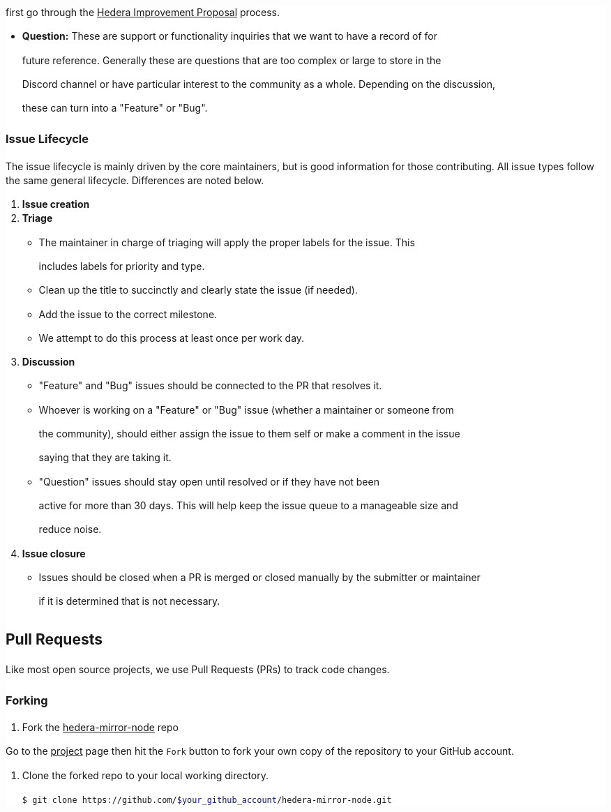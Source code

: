   first go through the [Hedera Improvement Proposal](https://github.com/hashgraph/hip) process.

* **Question:** These are support or functionality inquiries that we want to have a record of for

  future reference. Generally these are questions that are too complex or large to store in the

  Discord channel or have particular interest to the community as a whole. Depending on the discussion,

  these can turn into a "Feature" or "Bug".

### Issue Lifecycle

The issue lifecycle is mainly driven by the core maintainers, but is good information for those contributing. All issue types follow the same general lifecycle. Differences are noted below.

1. **Issue creation**
2. **Triage**
   * The maintainer in charge of triaging will apply the proper labels for the issue. This

     includes labels for priority and type.

   * Clean up the title to succinctly and clearly state the issue \(if needed\).
   * Add the issue to the correct milestone.
   * We attempt to do this process at least once per work day.
3. **Discussion**
   * "Feature" and "Bug" issues should be connected to the PR that resolves it.
   * Whoever is working on a "Feature" or "Bug" issue \(whether a maintainer or someone from

     the community\), should either assign the issue to them self or make a comment in the issue

     saying that they are taking it.

   * "Question" issues should stay open until resolved or if they have not been

     active for more than 30 days. This will help keep the issue queue to a manageable size and

     reduce noise.
4. **Issue closure**
   * Issues should be closed when a PR is merged or closed manually by the submitter or maintainer

     if it is determined that is not necessary.

## Pull Requests

Like most open source projects, we use Pull Requests \(PRs\) to track code changes.

### Forking

1. Fork the [hedera-mirror-node](https://github.com/hashgraph/hedera-mirror-node) repo

Go to the [project](https://github.com/hashgraph/hedera-mirror-node) page then hit the `Fork` button to fork your own copy of the repository to your GitHub account.

1. Clone the forked repo to your local working directory.

   ```bash
   $ git clone https://github.com/$your_github_account/hedera-mirror-node.git
   ```
